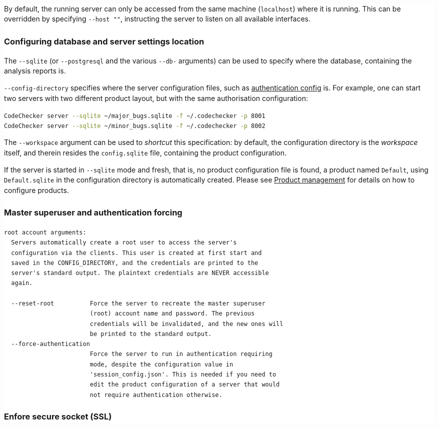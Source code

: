 By default, the running server can only be accessed from the same machine
(`localhost`) where it is running. This can be overridden by specifying
`--host ""`, instructing the server to listen on all available interfaces.

### Configuring database and server settings location  <a name="server-settings"></a>

The `--sqlite` (or `--postgresql` and the various `--db-` arguments) can be
used to specify where the database, containing the analysis reports is.

`--config-directory` specifies where the server configuration files, such as
[authentication config](authentication.md) is. For example, one can start
two servers with two different product layout, but with the same authorisation
configuration:

```sh
CodeChecker server --sqlite ~/major_bugs.sqlite -f ~/.codechecker -p 8001
CodeChecker server --sqlite ~/minor_bugs.sqlite -f ~/.codechecker -p 8002
```

The `--workspace` argument can be used to _shortcut_ this specification: by
default, the configuration directory is the _workspace_ itself, and therein
resides the `config.sqlite` file, containing the product configuration.

If the server is started in `--sqlite` mode and fresh, that is, no product
configuration file is found, a product named `Default`, using `Default.sqlite`
in the configuration directory is automatically created. Please see
[Product management](products.md) for details on how to configure products.

### Master superuser and authentication forcing <a name="auth-force"></a>

```
root account arguments:
  Servers automatically create a root user to access the server's
  configuration via the clients. This user is created at first start and
  saved in the CONFIG_DIRECTORY, and the credentials are printed to the
  server's standard output. The plaintext credentials are NEVER accessible
  again.

  --reset-root          Force the server to recreate the master superuser
                        (root) account name and password. The previous
                        credentials will be invalidated, and the new ones will
                        be printed to the standard output.
  --force-authentication
                        Force the server to run in authentication requiring
                        mode, despite the configuration value in
                        'session_config.json'. This is needed if you need to
                        edit the product configuration of a server that would
                        not require authentication otherwise.
```

### Enfore secure socket (SSL) <a name="ssl"></a>
